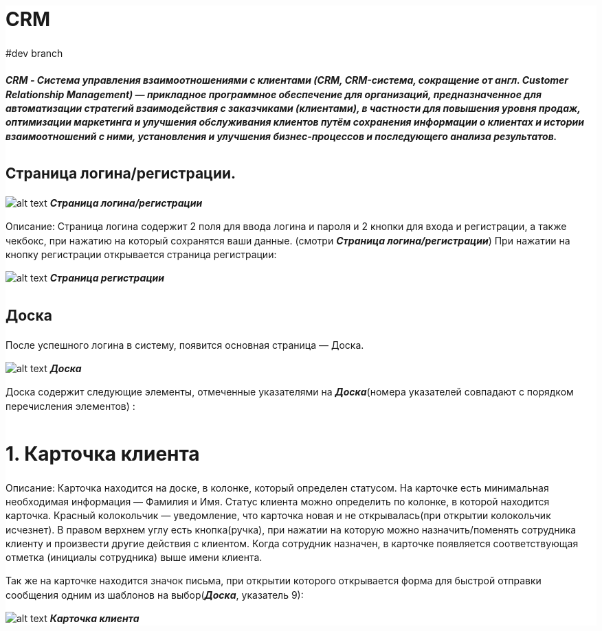 # CRM
#dev branch
##### CRM - Система управления взаимоотношениями с клиентами (CRM, CRM-система, сокращение от англ. Customer Relationship Management) — прикладное программное обеспечение для организаций, предназначенное для автоматизации стратегий взаимодействия с заказчиками (клиентами), в частности для повышения уровня продаж, оптимизации маркетинга и улучшения обслуживания клиентов путём сохранения информации о клиентах и истории взаимоотношений с ними, установления и улучшения бизнес-процессов и последующего анализа результатов.

## Страница логина/регистрации.
![alt text](http://pic2tor.com/img/2019-08/18/nbe49j6fo6gw78rmbroevb6s5.png) 
***Страница логина/регистрации***


Описание:
Страница логина содержит 2 поля для ввода логина и пароля и 2 кнопки для входа и регистрации, а также
чекбокс, при нажатию на который сохранятся ваши данные. (смотри ***Страница логина/регистрации***)
При нажатии на кнопку регистрации открывается страница регистрации:

![alt text](https://avatars.mds.yandex.net/get-pdb/1536452/71e767fc-f598-4707-b7fd-7844fe3f6bdb/s1200)
***Страница регистрации***
##  Доска  
После успешного логина в систему, появится основная страница — Доска.

![alt text](http://pic2tor.com/img/2019-08/18/9soilso5xghzosblh8jidglze.png)
***Доска***

Доска содержит следующие элементы, отмеченные указателями на ***Доска***(номера указателей совпадают с порядком перечисления элементов) :

# 1. Карточка клиента

Описание:  Карточка находится на доске, в колонке, который определен статусом. На карточке есть минимальная необходимая информация — Фамилия и Имя.
Статус клиента можно определить по колонке, в которой находится карточка. Красный колокольчик — уведомление, что карточка новая и не открывалась(при открытии колокольчик исчезнет). В правом верхнем углу есть кнопка(ручка), при нажатии на которую можно назначить/поменять сотрудника клиенту и произвести другие действия с клиентом. Когда сотрудник назначен, в карточке появляется соответствующая отметка (инициалы сотрудника) выше имени клиента.

Так же на карточке находится значок письма, при открытии которого открывается форма для быстрой отправки сообщения одним из шаблонов на выбор(***Доска***, указатель 9):

![alt text](https://pp.userapi.com/c850724/v850724854/c9d49/ukn5YbQOGEI.jpg)
***Карточка клиента***
